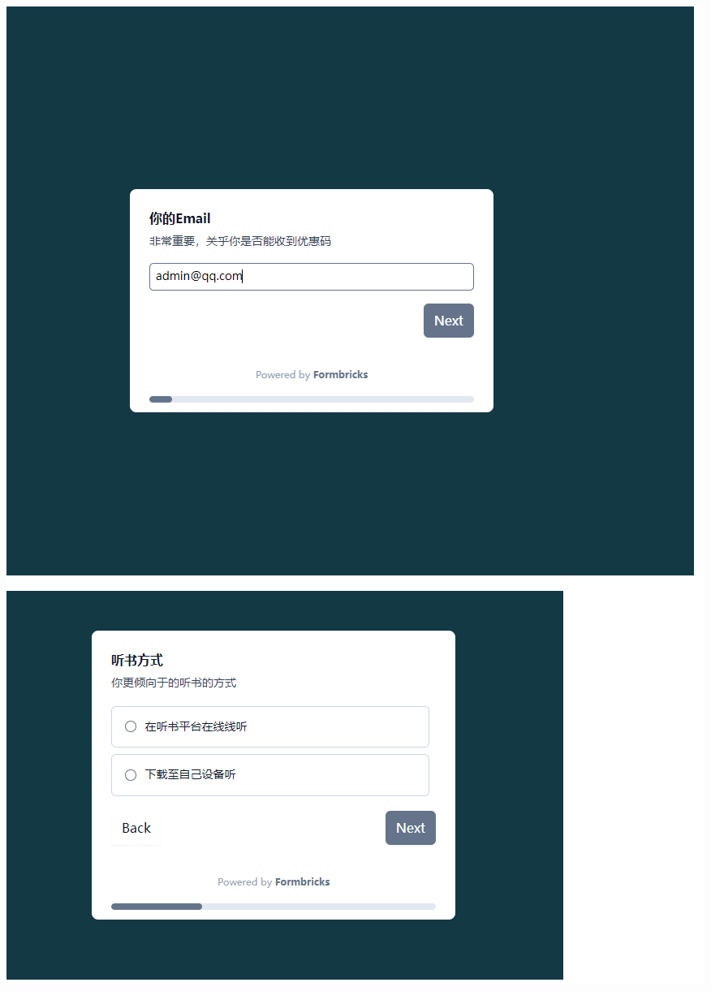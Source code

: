 ![Formbricks example1](image-20240506184406736.png)

![Formbricks example2](image-20240506184414486.png)
